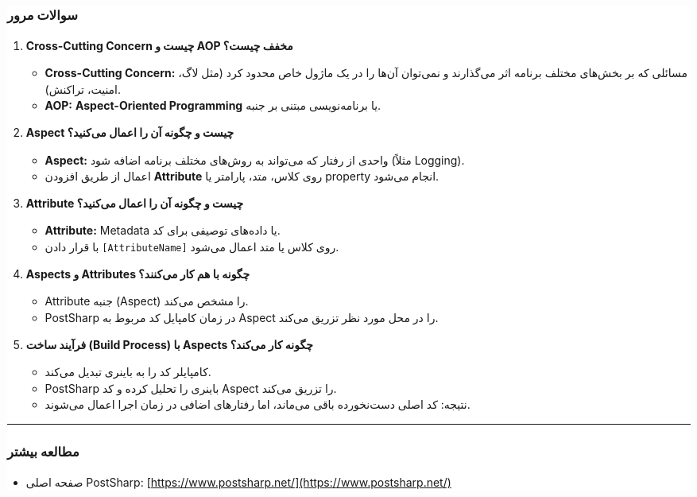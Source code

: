 
### سوالات مرور

1. **Cross-Cutting Concern چیست و AOP مخفف چیست؟**

   * **Cross-Cutting Concern:** مسائلی که بر بخش‌های مختلف برنامه اثر می‌گذارند و نمی‌توان آن‌ها را در یک ماژول خاص محدود کرد (مثل لاگ، امنیت، تراکنش).
   * **AOP:** **Aspect-Oriented Programming** یا برنامه‌نویسی مبتنی بر جنبه.

2. **Aspect چیست و چگونه آن را اعمال می‌کنید؟**

   * **Aspect:** واحدی از رفتار که می‌تواند به روش‌های مختلف برنامه اضافه شود (مثلاً Logging).
   * اعمال از طریق افزودن **Attribute** روی کلاس، متد، پارامتر یا property انجام می‌شود.

3. **Attribute چیست و چگونه آن را اعمال می‌کنید؟**

   * **Attribute:** Metadata یا داده‌های توصیفی برای کد.
   * با قرار دادن `[AttributeName]` روی کلاس یا متد اعمال می‌شود.

4. **Aspects و Attributes چگونه با هم کار می‌کنند؟**

   * Attribute جنبه (Aspect) را مشخص می‌کند.
   * PostSharp در زمان کامپایل کد مربوط به Aspect را در محل مورد نظر تزریق می‌کند.

5. **فرآیند ساخت (Build Process) با Aspects چگونه کار می‌کند؟**

   * کامپایلر کد را به باینری تبدیل می‌کند.
   * PostSharp باینری را تحلیل کرده و کد Aspect را تزریق می‌کند.
   * نتیجه: کد اصلی دست‌نخورده باقی می‌ماند، اما رفتارهای اضافی در زمان اجرا اعمال می‌شوند.

---

### مطالعه بیشتر

* صفحه اصلی PostSharp: [https://www.postsharp.net/](https://www.postsharp.net/)
